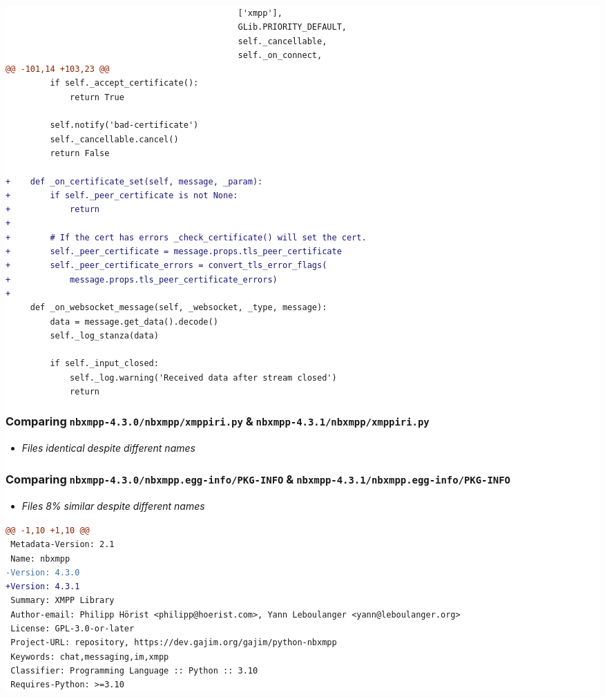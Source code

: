 ```diff
                                               ['xmpp'],
                                               GLib.PRIORITY_DEFAULT,
                                               self._cancellable,
                                               self._on_connect,
@@ -101,14 +103,23 @@
         if self._accept_certificate():
             return True
 
         self.notify('bad-certificate')
         self._cancellable.cancel()
         return False
 
+    def _on_certificate_set(self, message, _param):
+        if self._peer_certificate is not None:
+            return
+
+        # If the cert has errors _check_certificate() will set the cert.
+        self._peer_certificate = message.props.tls_peer_certificate
+        self._peer_certificate_errors = convert_tls_error_flags(
+            message.props.tls_peer_certificate_errors)
+
     def _on_websocket_message(self, _websocket, _type, message):
         data = message.get_data().decode()
         self._log_stanza(data)
 
         if self._input_closed:
             self._log.warning('Received data after stream closed')
             return
```

### Comparing `nbxmpp-4.3.0/nbxmpp/xmppiri.py` & `nbxmpp-4.3.1/nbxmpp/xmppiri.py`

 * *Files identical despite different names*

### Comparing `nbxmpp-4.3.0/nbxmpp.egg-info/PKG-INFO` & `nbxmpp-4.3.1/nbxmpp.egg-info/PKG-INFO`

 * *Files 8% similar despite different names*

```diff
@@ -1,10 +1,10 @@
 Metadata-Version: 2.1
 Name: nbxmpp
-Version: 4.3.0
+Version: 4.3.1
 Summary: XMPP Library
 Author-email: Philipp Hörist <philipp@hoerist.com>, Yann Leboulanger <yann@leboulanger.org>
 License: GPL-3.0-or-later
 Project-URL: repository, https://dev.gajim.org/gajim/python-nbxmpp
 Keywords: chat,messaging,im,xmpp
 Classifier: Programming Language :: Python :: 3.10
 Requires-Python: >=3.10
```
